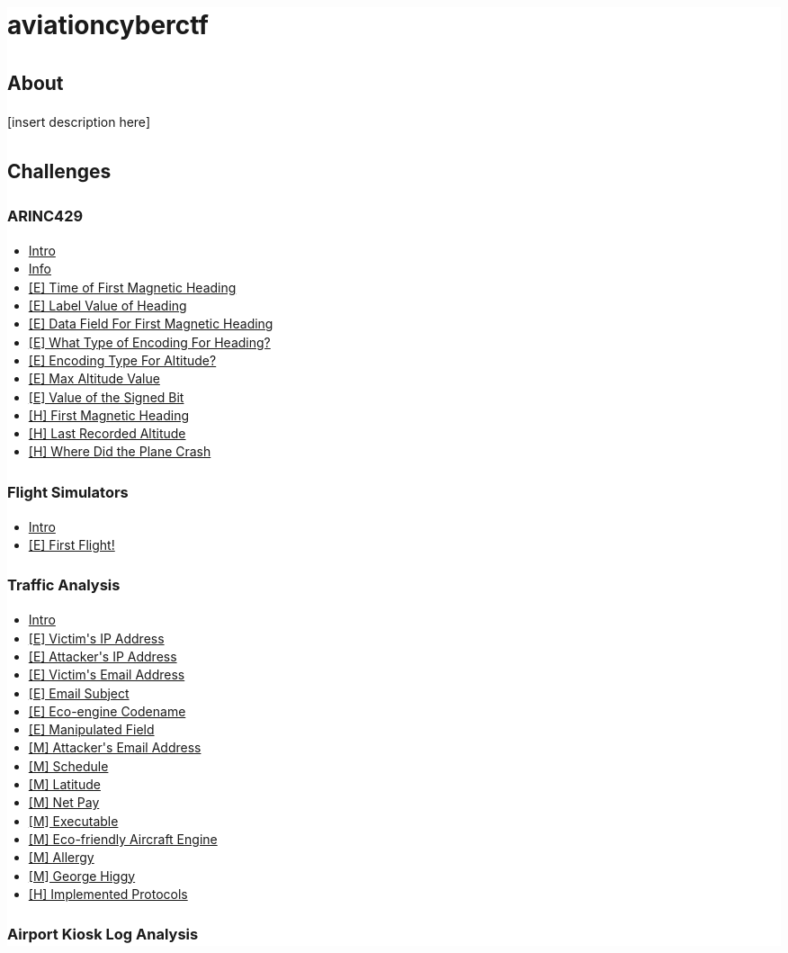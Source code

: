 # aviationcyberctf

## About

[insert description here]

## Challenges

### ARINC429

* [Intro](<challenges/ARINC429/intro/>)
* [Info](<challenges/ARINC429/info/>)
* [[E] Time of First Magnetic Heading](<challenges/ARINC429/e-time-of-first-magnetic-heading/>)
* [[E] Label Value of Heading](<challenges/ARINC429/e-label-value-of-heading/>)
* [[E] Data Field For First Magnetic Heading](<challenges/ARINC429/e-data-field-for-first-magnetic-heading/>)
* [[E] What Type of Encoding For Heading?](<challenges/ARINC429/e-what-type-of-encoding-for-heading/>)
* [[E] Encoding Type For Altitude?](<challenges/ARINC429/e-encoding-type-for-altitude/>)
* [[E] Max Altitude Value](<challenges/ARINC429/e-max-altitude-value/>)
* [[E] Value of the Signed Bit](<challenges/ARINC429/e-value-of-the-signed-bit/>)
* [[H] First Magnetic Heading](<challenges/ARINC429/h-first-magnetic-heading/>)
* [[H] Last Recorded Altitude](<challenges/ARINC429/h-last-recorded-altitude/>)
* [[H] Where Did the Plane Crash](<challenges/ARINC429/h-where-did-the-plane-crash/>)
### Flight Simulators

* [Intro](<challenges/Flight Simulators/intro/>)
* [[E] First Flight!](<challenges/Flight Simulators/e-first-flight/>)
### Traffic Analysis

* [Intro](<challenges/Traffic Analysis/intro/>)
* [[E] Victim's IP Address](<challenges/Traffic Analysis/e-victims-ip-address/>)
* [[E] Attacker's IP Address](<challenges/Traffic Analysis/e-attackers-ip-address/>)
* [[E] Victim's Email Address](<challenges/Traffic Analysis/e-victims-email-address/>)
* [[E] Email Subject](<challenges/Traffic Analysis/e-email-subject/>)
* [[E] Eco-engine Codename](<challenges/Traffic Analysis/e-eco-engine-codename/>)
* [[E] Manipulated Field](<challenges/Traffic Analysis/e-manipulated-field/>)
* [[M] Attacker's Email Address](<challenges/Traffic Analysis/m-attackers-email-address/>)
* [[M] Schedule](<challenges/Traffic Analysis/m-schedule/>)
* [[M] Latitude](<challenges/Traffic Analysis/m-latitude/>)
* [[M] Net Pay](<challenges/Traffic Analysis/m-net-pay/>)
* [[M] Executable](<challenges/Traffic Analysis/m-executable/>)
* [[M] Eco-friendly Aircraft Engine](<challenges/Traffic Analysis/m-eco-friendly-aircraft-engine/>)
* [[M] Allergy](<challenges/Traffic Analysis/m-allergy/>)
* [[M] George Higgy](<challenges/Traffic Analysis/m-george-higgy/>)
* [[H] Implemented Protocols](<challenges/Traffic Analysis/h-implemented-protocols/>)
### Airport Kiosk Log Analysis

